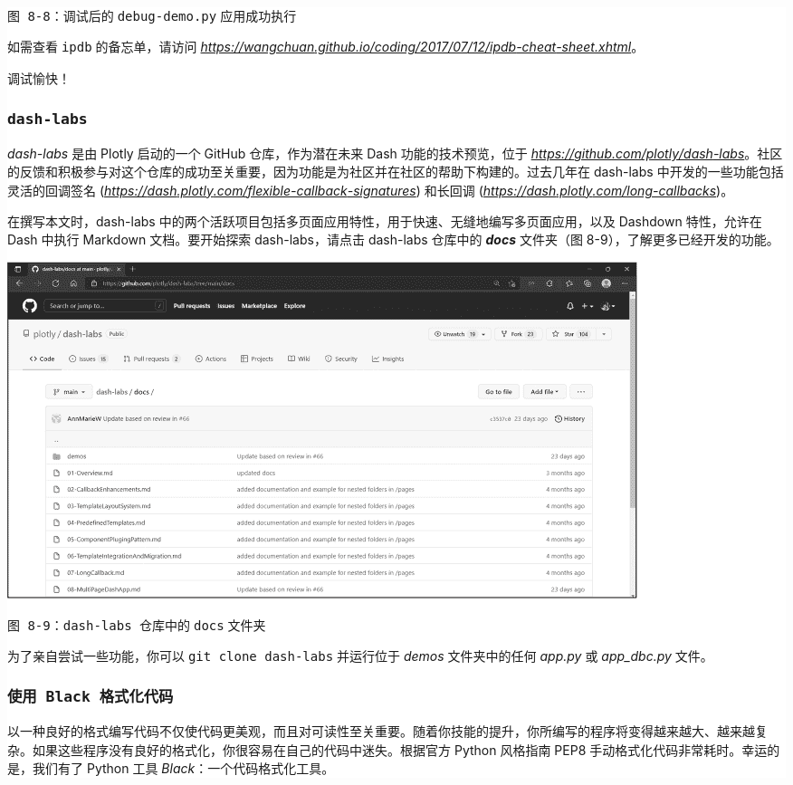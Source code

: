 <samp class="SANS_Futura_Std_Book_Oblique_I_11">图 8-8：调试后的</samp> <samp class="SANS_Futura_Std_Book_11">debug-demo.py</samp> <samp class="SANS_Futura_Std_Book_Oblique_I_11">应用成功执行</samp>

如需查看 <samp class="SANS_TheSansMonoCd_W5Regular_11">ipdb</samp> 的备忘单，请访问 [*https://<wbr>wangchuan<wbr>.github<wbr>.io<wbr>/coding<wbr>/2017<wbr>/07<wbr>/12<wbr>/ipdb<wbr>-cheat<wbr>-sheet<wbr>.xhtml<wbr>*](https://wangchuan.github.io/coding/2017/07/12/ipdb-cheat-sheet.xhtml)。

调试愉快！

### <samp class="SANS_Futura_Std_Bold_B_11">dash-labs</samp>

*dash-labs* 是由 Plotly 启动的一个 GitHub 仓库，作为潜在未来 Dash 功能的技术预览，位于 [*https://<wbr>github<wbr>.com<wbr>/plotly<wbr>/dash<wbr>-labs*](https://github.com/plotly/dash-labs)。社区的反馈和积极参与对这个仓库的成功至关重要，因为功能是为社区并在社区的帮助下构建的。过去几年在 dash-labs 中开发的一些功能包括灵活的回调签名 ([*https://<wbr>dash<wbr>.plotly<wbr>.com<wbr>/flexible<wbr>-callback<wbr>-signatures*](https://dash.plotly.com/flexible-callback-signatures)) 和长回调 ([*https://<wbr>dash<wbr>.plotly<wbr>.com<wbr>/long<wbr>-callbacks*](https://dash.plotly.com/long-callbacks))。

在撰写本文时，dash-labs 中的两个活跃项目包括多页面应用特性，用于快速、无缝地编写多页面应用，以及 Dashdown 特性，允许在 Dash 中执行 Markdown 文档。要开始探索 dash-labs，请点击 dash-labs 仓库中的 ***docs*** 文件夹（图 8-9），了解更多已经开发的功能。

![](img/Figure8-9.png)

<samp class="SANS_Futura_Std_Book_Oblique_I_11">图 8-9：dash-labs 仓库中的</samp> <samp class="SANS_Futura_Std_Book_11">docs</samp> <samp class="SANS_Futura_Std_Book_Oblique_I_11">文件夹</samp>

为了亲自尝试一些功能，你可以 <samp class="SANS_TheSansMonoCd_W5Regular_11">git clone dash-labs</samp> 并运行位于 *demos* 文件夹中的任何 *app.py* 或 *app_dbc.py* 文件。

### <samp class="SANS_Futura_Std_Bold_B_11">使用 Black 格式化代码</samp>

以一种良好的格式编写代码不仅使代码更美观，而且对可读性至关重要。随着你技能的提升，你所编写的程序将变得越来越大、越来越复杂。如果这些程序没有良好的格式化，你很容易在自己的代码中迷失。根据官方 Python 风格指南 PEP8 手动格式化代码非常耗时。幸运的是，我们有了 Python 工具 *Black*：一个代码格式化工具。
